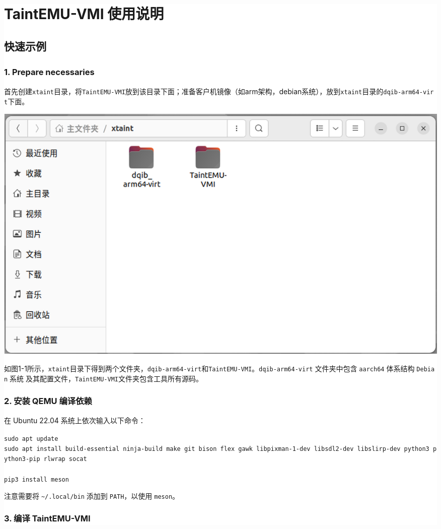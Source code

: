 # TaintEMU-VMI 使用说明

## 快速示例

### 1. Prepare necessaries

首先创建`xtaint`目录，将`TaintEMU-VMI`放到该目录下面；准备客户机镜像（如arm架构，debian系统），放到`xtaint`目录的`dqib-arm64-virt`下面。

![图 1-1 xtaint 目录](./images/p1.png)

如图1-1所示，`xtaint`目录下得到两个文件夹，`dqib-arm64-virt`和`TaintEMU-VMI`。`dqib-arm64-virt` 文件夹中包含 `aarch64` 体系结构 `Debian` 系统 及其配置文件，`TaintEMU-VMI`文件夹包含工具所有源码。

### 2. 安装 QEMU 编译依赖

在 Ubuntu 22.04 系统上依次输入以下命令：
```shell
sudo apt update
sudo apt install build-essential ninja-build make git bison flex gawk libpixman-1-dev libsdl2-dev libslirp-dev python3 python3-pip rlwrap socat 

pip3 install meson
```
注意需要将 `~/.local/bin` 添加到 `PATH`，以使用 `meson`。

### 3. 编译 TaintEMU-VMI
